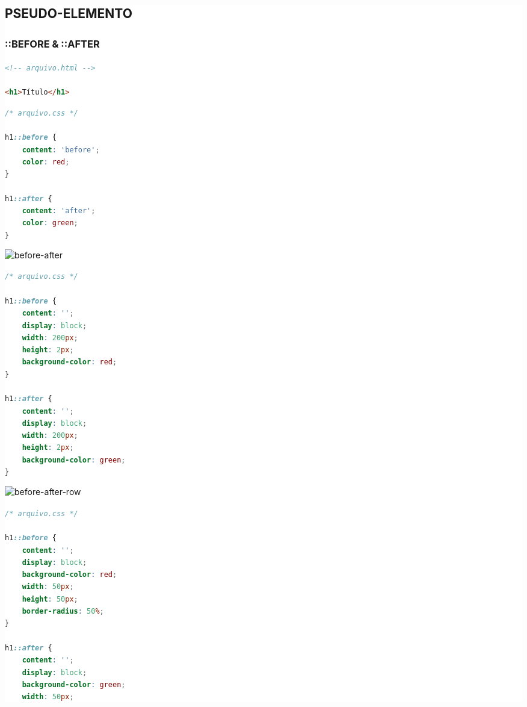 
## PSEUDO-ELEMENTO

### ::BEFORE & ::AFTER

```html
<!-- arquivo.html -->

<h1>Título</h1>
```

```css
/* arquivo.css */

h1::before {
    content: 'before';
    color: red;
}

h1::after {
    content: 'after';
    color: green;
}
```

![before-after](https://user-images.githubusercontent.com/69995549/159374370-fc528058-6770-4817-a3bc-c3dac154382c.png)

```css
/* arquivo.css */

h1::before {
    content: '';
    display: block;
    width: 200px;
    height: 2px;
    background-color: red;
}

h1::after {
    content: '';
    display: block;
    width: 200px;
    height: 2px;
    background-color: green;
}
```

![before-after-row](https://user-images.githubusercontent.com/69995549/159374375-c739a3db-fdd2-47ec-b71b-02af0b438964.png)

```css
/* arquivo.css */

h1::before {
    content: '';
    display: block;
    background-color: red;
    width: 50px;
    height: 50px;
    border-radius: 50%;
}

h1::after {
    content: '';
    display: block;
    background-color: green;
    width: 50px;
```